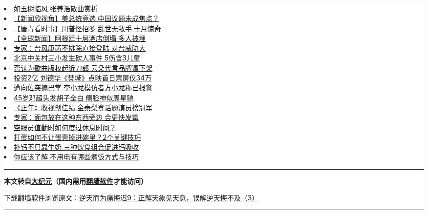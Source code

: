 <li><a href="https://github.com/1992513/djy/blob/master/gb/20/11/25/n12575680.md#1">如玉树临风 张养浩散曲赏析</a></li>
<li><a href="https://github.com/1992513/djy/blob/master/gb/24/10/29/n14360358.md#1">【新闻欣视角】美总统竞选 中国议题未成焦点？</a></li>
<li><a href="https://github.com/1992513/djy/blob/master/gb/24/10/29/n14360355.md#1">【唐青看时事】川普怪招多 乱世无敌手 十月惊奇</a></li>
<li><a href="https://github.com/1992513/djy/blob/master/gb/24/10/23/n14356476.md#1">【全球新闻】阿根廷十层酒店倒塌 多人被埋</a></li>
<li><a href="https://github.com/1992513/djy/blob/master/gb/24/10/28/n14359048.md#1">专家：台风康芮不排除直接登陆 对台威胁大</a></li>
<li><a href="https://github.com/1992513/djy/blob/master/gb/24/10/28/n14359307.md#1">北京中关村三小发生砍人事件 5伤含3儿童</a></li>
<li><a href="https://github.com/1992513/djy/blob/master/gb/24/10/28/n14359589.md#1">否认为歌曲版权起诉刀郎 云朵代言品牌遭下架</a></li>
<li><a href="https://github.com/1992513/djy/blob/master/gb/24/10/29/n14360436.md#1">投资2亿 刘德华《焚城》点映首日票房仅34万</a></li>
<li><a href="https://github.com/1992513/djy/blob/master/gb/24/10/28/n14359656.md#1">遭向佐突搧巴掌 李小龙模仿者方小龙称已报警</a></li>
<li><a href="https://github.com/1992513/djy/blob/master/gb/24/10/29/n14360347.md#1">45岁邓超头发胡子全白 侧脸神似周星驰</a></li>
<li><a href="https://github.com/1992513/djy/blob/master/gb/24/10/28/n14359105.md#1">《正年》收视创佳绩 金泰梨登话题演员榜冠军</a></li>
<li><a href="https://github.com/1992513/djy/blob/master/gb/24/10/28/n14359233.md#1">专家：面包放在这种东西旁边 会更快发霉</a></li>
<li><a href="https://github.com/1992513/djy/blob/master/gb/24/10/27/n14358654.md#1">空服员值勤时如何度过休息时间？</a></li>
<li><a href="https://github.com/1992513/djy/blob/master/gb/24/10/27/n14358642.md#1">打蛋如何不让蛋壳掉进碗里？2个关键技巧</a></li>
<li><a href="https://github.com/1992513/djy/blob/master/gb/24/10/21/n14355259.md#1">补钙不只靠牛奶 三种饮食组合促进钙吸收</a></li>
<li><a href="https://github.com/1992513/djy/blob/master/gb/24/10/16/n14351750.md#1">你应该了解 不用电有哪些煮饭方式与技巧</a></li>
<hr>
<strong>本文转自<a href="https://www.epochtimes.com">大纪元</a>（国内需用<a href="https://github.com/1992513/www/blob/master/README.md#8">翻墙软件</a>才能访问）</strong><p>下载<a href="https://github.com/1992513/www/blob/master/README.md#8">翻墙软件</a>浏览原文：<a href="https://www.epochtimes.com/gb/17/6/8/n9240321.htm">逆天而为痛悔迟9：正解天象见天意，误解逆天悔不及（3）</a></p><hr>